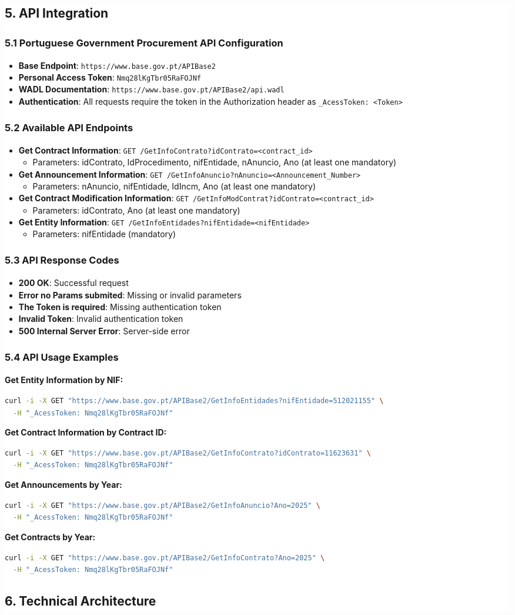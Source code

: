 ## 5. API Integration

### 5.1 Portuguese Government Procurement API Configuration
- **Base Endpoint**: `https://www.base.gov.pt/APIBase2`
- **Personal Access Token**: `Nmq28lKgTbr05RaFOJNf`
- **WADL Documentation**: `https://www.base.gov.pt/APIBase2/api.wadl`
- **Authentication**: All requests require the token in the Authorization header as `_AcessToken: <Token>`

### 5.2 Available API Endpoints
- **Get Contract Information**: `GET /GetInfoContrato?idContrato=<contract_id>`
  - Parameters: idContrato, IdProcedimento, nifEntidade, nAnuncio, Ano (at least one mandatory)
- **Get Announcement Information**: `GET /GetInfoAnuncio?nAnuncio=<Announcement_Number>`
  - Parameters: nAnuncio, nifEntidade, IdIncm, Ano (at least one mandatory)
- **Get Contract Modification Information**: `GET /GetInfoModContrat?idContrato=<contract_id>`
  - Parameters: idContrato, Ano (at least one mandatory)
- **Get Entity Information**: `GET /GetInfoEntidades?nifEntidade=<nifEntidade>`
  - Parameters: nifEntidade (mandatory)

### 5.3 API Response Codes
- **200 OK**: Successful request
- **Error no Params submited**: Missing or invalid parameters
- **The Token is required**: Missing authentication token
- **Invalid Token**: Invalid authentication token
- **500 Internal Server Error**: Server-side error

### 5.4 API Usage Examples

**Get Entity Information by NIF:**
```bash
curl -i -X GET "https://www.base.gov.pt/APIBase2/GetInfoEntidades?nifEntidade=512021155" \
  -H "_AcessToken: Nmq28lKgTbr05RaFOJNf"
```

**Get Contract Information by Contract ID:**
```bash
curl -i -X GET "https://www.base.gov.pt/APIBase2/GetInfoContrato?idContrato=11623631" \
  -H "_AcessToken: Nmq28lKgTbr05RaFOJNf"
```

**Get Announcements by Year:**
```bash
curl -i -X GET "https://www.base.gov.pt/APIBase2/GetInfoAnuncio?Ano=2025" \
  -H "_AcessToken: Nmq28lKgTbr05RaFOJNf"
```

**Get Contracts by Year:**
```bash
curl -i -X GET "https://www.base.gov.pt/APIBase2/GetInfoContrato?Ano=2025" \
  -H "_AcessToken: Nmq28lKgTbr05RaFOJNf"
```

## 6. Technical Architecture
